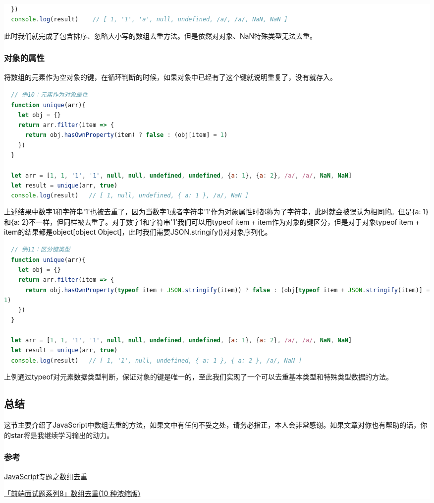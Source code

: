   ```js
    })
    console.log(result)    // [ 1, '1', 'a', null, undefined, /a/, /a/, NaN, NaN ]
  ```
  此时我们就完成了包含排序、忽略大小写的数组去重方法。但是依然对对象、NaN特殊类型无法去重。

  ### 对象的属性
  将数组的元素作为空对象的键，在循环判断的时候，如果对象中已经有了这个键就说明重复了，没有就存入。
  ```js
    // 例10：元素作为对象属性
    function unique(arr){
      let obj = {}
      return arr.filter(item => {
        return obj.hasOwnProperty(item) ? false : (obj[item] = 1)
      })
    }

    let arr = [1, 1, '1', '1', null, null, undefined, undefined, {a: 1}, {a: 2}, /a/, /a/, NaN, NaN]
    let result = unique(arr, true)
    console.log(result)   // [ 1, null, undefined, { a: 1 }, /a/, NaN ]
  ```
  上述结果中数字1和字符串'1'也被去重了，因为当数字1或者字符串'1'作为对象属性时都称为了字符串，此时就会被误认为相同的。但是{a: 1}和{a: 2}不一样，但同样被去重了。对于数字1和字符串'1'我们可以用typeof item + item作为对象的键区分，但是对于对象typeof item + item的结果都是object[object Object]，此时我们需要JSON.stringify()对对象序列化。
  ```js
    // 例11：区分键类型
    function unique(arr){
      let obj = {}
      return arr.filter(item => {
        return obj.hasOwnProperty(typeof item + JSON.stringify(item)) ? false : (obj[typeof item + JSON.stringify(item)] = 1)
      })
    }

    let arr = [1, 1, '1', '1', null, null, undefined, undefined, {a: 1}, {a: 2}, /a/, /a/, NaN, NaN]
    let result = unique(arr, true)
    console.log(result)   // [ 1, '1', null, undefined, { a: 1 }, { a: 2 }, /a/, NaN ]
  ```
  上例通过typeof对元素数据类型判断，保证对象的键是唯一的，至此我们实现了一个可以去重基本类型和特殊类型数据的方法。

## 总结
  这节主要介绍了JavaScript中数组去重的方法，如果文中有任何不妥之处，请务必指正，本人会非常感谢。如果文章对你也有帮助的话，你的star将是我继续学习输出的动力。
    
### 参考
[JavaScript专题之数组去重](https://github.com/mqyqingfeng/Blog/issues/27)

[「前端面试题系列8」数组去重(10 种浓缩版)](https://juejin.im/post/5c7b8b4af265da2dcb679d99#heading-5)